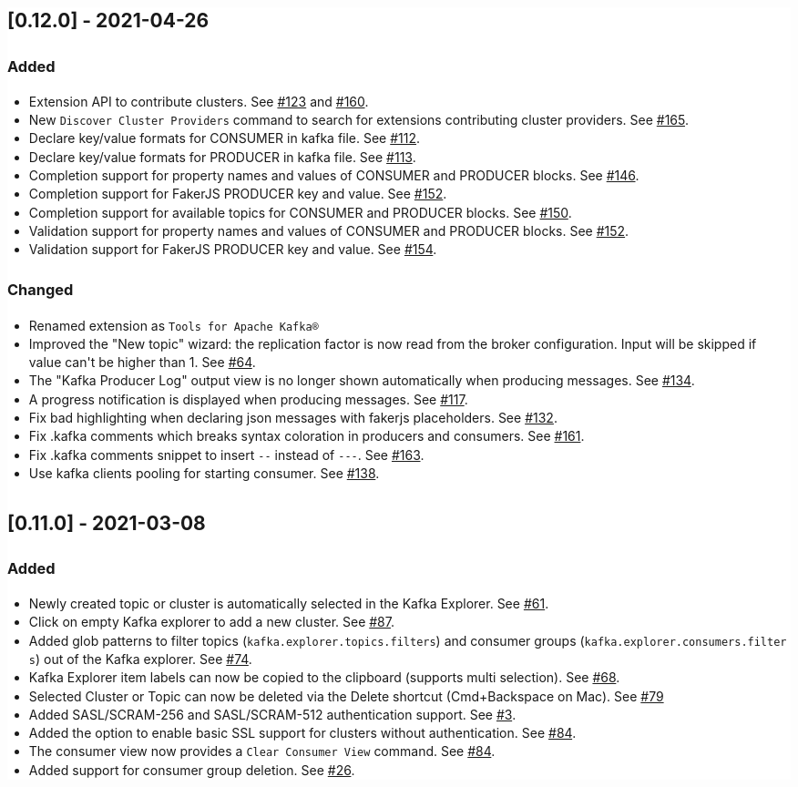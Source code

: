 ## [0.12.0] - 2021-04-26
### Added
- Extension API to contribute clusters. See [#123](https://github.com/jlandersen/vscode-kafka/issues/123) and [#160](https://github.com/jlandersen/vscode-kafka/pull/160).
- New `Discover Cluster Providers` command to search for extensions contributing cluster providers. See [#165](https://github.com/jlandersen/vscode-kafka/pull/165).
- Declare key/value formats for CONSUMER in kafka file. See [#112](https://github.com/jlandersen/vscode-kafka/issues/112).
- Declare key/value formats for PRODUCER in kafka file. See [#113](https://github.com/jlandersen/vscode-kafka/issues/113).
- Completion support for property names and values of CONSUMER and PRODUCER blocks. See [#146](https://github.com/jlandersen/vscode-kafka/issues/146).
- Completion support for FakerJS PRODUCER key and value. See [#152](https://github.com/jlandersen/vscode-kafka/issues/152).
- Completion support for available topics for CONSUMER and PRODUCER blocks. See [#150](https://github.com/jlandersen/vscode-kafka/issues/150).
- Validation support for property names and values of CONSUMER and PRODUCER blocks. See [#152](https://github.com/jlandersen/vscode-kafka/issues/152).
- Validation support for FakerJS PRODUCER key and value. See [#154](https://github.com/jlandersen/vscode-kafka/issues/154).

### Changed
- Renamed extension as `Tools for Apache Kafka®`
- Improved the "New topic" wizard: the replication factor is now read from the broker configuration. Input will be skipped if value can't be higher than 1. See [#64](https://github.com/jlandersen/vscode-kafka/issues/64).
- The "Kafka Producer Log" output view is no longer shown automatically when producing messages. See [#134](https://github.com/jlandersen/vscode-kafka/issues/134).
- A progress notification is displayed when producing messages. See [#117](https://github.com/jlandersen/vscode-kafka/issues/117).
- Fix bad highlighting when declaring json messages with fakerjs placeholders. See [#132](https://github.com/jlandersen/vscode-kafka/issues/132).
- Fix .kafka comments which breaks syntax coloration in producers and consumers. See [#161](https://github.com/jlandersen/vscode-kafka/issues/161).
- Fix .kafka comments snippet to insert `--` instead of `---`. See [#163](https://github.com/jlandersen/vscode-kafka/pull/163).
- Use kafka clients pooling for starting consumer. See [#138](https://github.com/jlandersen/vscode-kafka/issues/138).

## [0.11.0] - 2021-03-08
### Added
- Newly created topic or cluster is automatically selected in the Kafka Explorer. See [#61](https://github.com/jlandersen/vscode-kafka/issues/61).
- Click on empty Kafka explorer to add a new cluster. See [#87](https//github.com/jlandersen/vscode-kafka/pull/87).
- Added glob patterns to filter topics (`kafka.explorer.topics.filters`) and consumer groups (`kafka.explorer.consumers.filters`) out of the Kafka explorer. See [#74](https://github.com/jlandersen/vscode-kafka/pull/74).
- Kafka Explorer item labels can now be copied to the clipboard (supports multi selection). See [#68](https://github.com/jlandersen/vscode-kafka/issues/68).
- Selected Cluster or Topic can now be deleted via the Delete shortcut (Cmd+Backspace on Mac). See [#79](https://github.com/jlandersen/vscode-kafka/issues/79)
- Added SASL/SCRAM-256 and SASL/SCRAM-512 authentication support. See [#3](https://github.com/jlandersen/vscode-kafka/issues/3).
- Added the option to enable basic SSL support for clusters without authentication. See [#84](https://github.com/jlandersen/vscode-kafka/issues/84).
- The consumer view now provides a `Clear Consumer View` command. See [#84](https://github.com/jlandersen/vscode-kafka/issues/40).
- Added support for consumer group deletion. See [#26](https://github.com/jlandersen/vscode-kafka/issues/26).